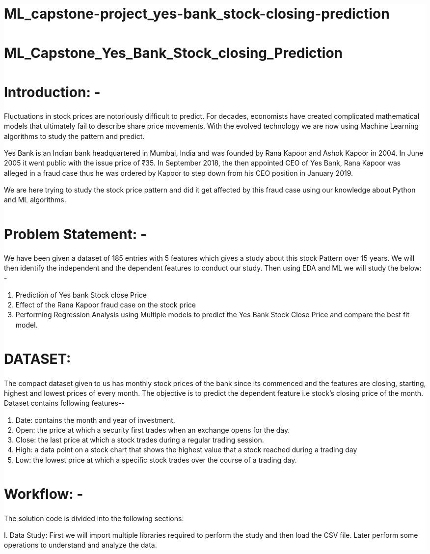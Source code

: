 # ML_capstone-project_yes-bank_stock-closing-prediction
# ML_Capstone_Yes_Bank_Stock_closing_Prediction

# Introduction: - 

Fluctuations in stock prices are notoriously difficult to predict. For decades, economists have created complicated mathematical models that ultimately fail to describe share price movements. With the evolved technology we are now using Machine Learning algorithms to study the pattern and predict.

Yes Bank is an Indian bank headquartered in Mumbai, India and was founded by Rana Kapoor and Ashok Kapoor in 2004. In June 2005 it went public with the issue price of ₹35.  In September 2018, the then appointed CEO of Yes Bank, Rana Kapoor was alleged in a fraud case thus he was ordered by Kapoor to step down from his CEO position in January 2019. 
		   
We are here trying to study the stock price pattern and did it get affected by this fraud case using our knowledge about Python and ML algorithms.

# Problem Statement: -

We have been given a dataset of 185 entries with 5 features which gives a study about this stock Pattern over 15 years. We will then identify the independent and the dependent features to conduct our study. Then using EDA and ML we will study the below: -

1. Prediction of Yes bank Stock close Price
2. Effect of the Rana Kapoor fraud case on the stock price
3. Performing Regression Analysis using Multiple models to predict the Yes Bank Stock Close Price and compare the best fit model.

# DATASET:

The compact dataset given to us has monthly stock prices of the bank since its commenced and the features are closing, starting, highest and lowest prices of every month. The objective is to predict the dependent feature i.e stock’s closing price of the month.
Dataset contains following features--

1. Date: contains the month and year of investment. 
2. Open: the price at which a security first trades when an exchange opens for the day.
3. Close: the last price at which a stock trades during a regular trading session.
4. High: a data point on a stock chart that shows the highest value that a stock reached during a trading day
5. Low:  the lowest price at which a specific stock trades over the course of a trading day.

# Workflow: -

The solution code is divided into the following sections:

I. Data Study: First we will import multiple libraries required to perform the study and then load the CSV file. Later perform some operations to understand and analyze the data.
